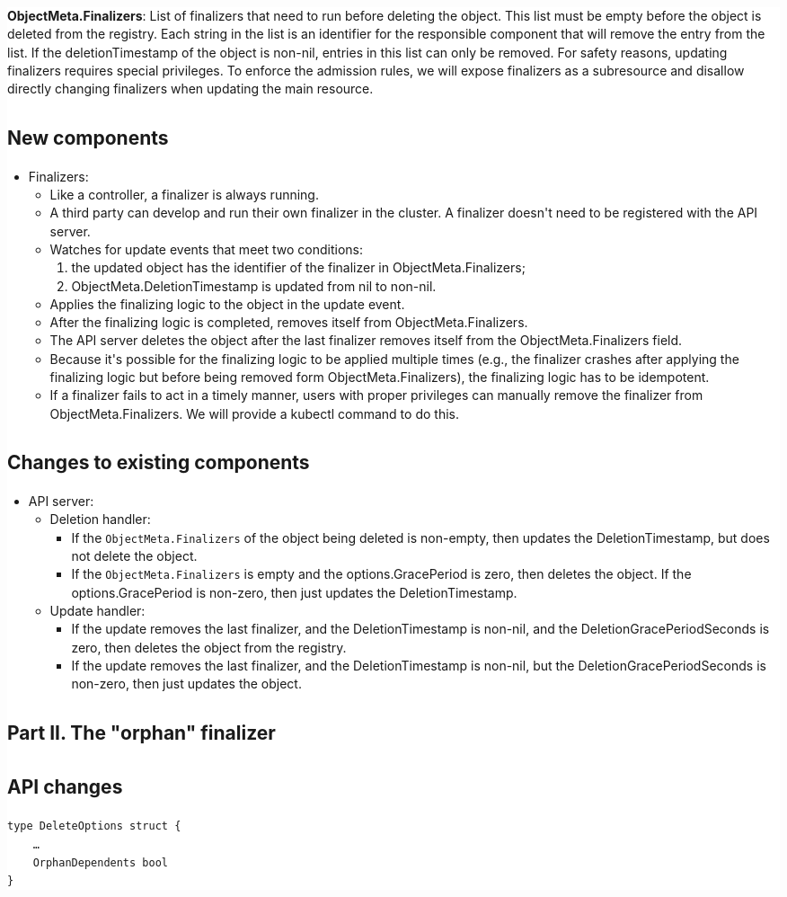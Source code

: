 **ObjectMeta.Finalizers**: List of finalizers that need to run before deleting the object. This list must be empty before the object is deleted from the registry. Each string in the list is an identifier for the responsible component that will remove the entry from the list. If the deletionTimestamp of the object is non-nil, entries in this list can only be removed. For safety reasons, updating finalizers requires special privileges. To enforce the admission rules, we will expose finalizers as a subresource and disallow directly changing finalizers when updating the main resource.

## New components

* Finalizers:
  * Like a controller, a finalizer is always running.
  * A third party can develop and run their own finalizer in the cluster. A finalizer doesn't need to be registered with the API server.
  * Watches for update events that meet two conditions:
    1. the updated object has the identifier of the finalizer in ObjectMeta.Finalizers;
    2. ObjectMeta.DeletionTimestamp is updated from nil to non-nil.
  * Applies the finalizing logic to the object in the update event.
  * After the finalizing logic is completed, removes itself from ObjectMeta.Finalizers.
  * The API server deletes the object after the last finalizer removes itself from the ObjectMeta.Finalizers field.
  * Because it's possible for the finalizing logic to be applied multiple times (e.g., the finalizer crashes after applying the finalizing logic but before being removed form ObjectMeta.Finalizers), the finalizing logic has to be idempotent.
  * If a finalizer fails to act in a timely manner, users with proper privileges can manually remove the finalizer from ObjectMeta.Finalizers. We will provide a kubectl command to do this.

## Changes to existing components

* API server:
  * Deletion handler:
    * If the `ObjectMeta.Finalizers` of the object being deleted is non-empty, then updates the DeletionTimestamp, but does not delete the object.
    * If the `ObjectMeta.Finalizers` is empty and the options.GracePeriod is zero, then deletes the object. If the options.GracePeriod is non-zero, then just updates the DeletionTimestamp.
  * Update handler:
    * If the update removes the last finalizer, and the DeletionTimestamp is non-nil, and the DeletionGracePeriodSeconds is zero, then deletes the object from the registry.
    * If the update removes the last finalizer, and the DeletionTimestamp is non-nil, but the DeletionGracePeriodSeconds is non-zero, then just updates the object.

## Part II. The "orphan" finalizer

## API changes

```
type DeleteOptions struct {
	…
	OrphanDependents bool
}
```
